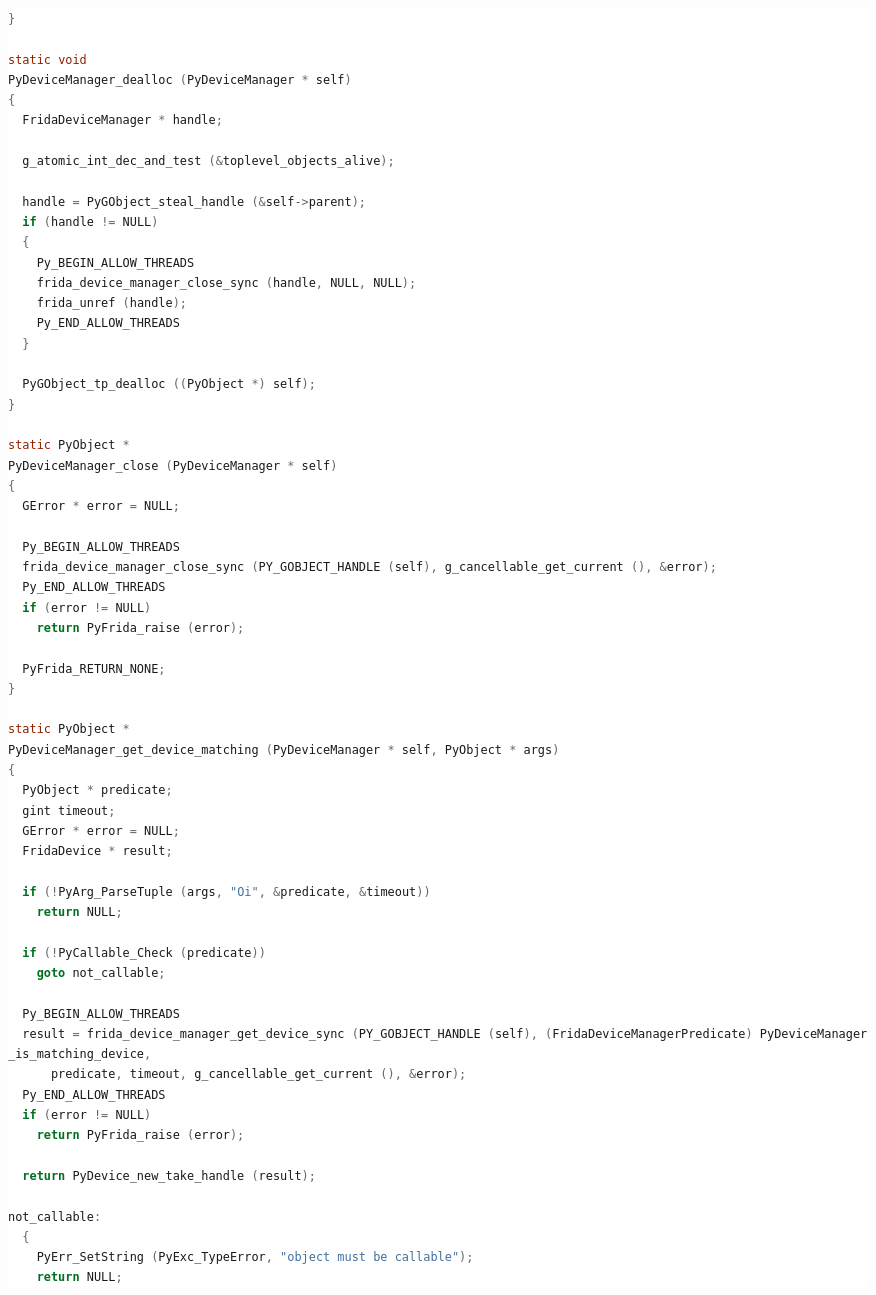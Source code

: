 ```c
}

static void
PyDeviceManager_dealloc (PyDeviceManager * self)
{
  FridaDeviceManager * handle;

  g_atomic_int_dec_and_test (&toplevel_objects_alive);

  handle = PyGObject_steal_handle (&self->parent);
  if (handle != NULL)
  {
    Py_BEGIN_ALLOW_THREADS
    frida_device_manager_close_sync (handle, NULL, NULL);
    frida_unref (handle);
    Py_END_ALLOW_THREADS
  }

  PyGObject_tp_dealloc ((PyObject *) self);
}

static PyObject *
PyDeviceManager_close (PyDeviceManager * self)
{
  GError * error = NULL;

  Py_BEGIN_ALLOW_THREADS
  frida_device_manager_close_sync (PY_GOBJECT_HANDLE (self), g_cancellable_get_current (), &error);
  Py_END_ALLOW_THREADS
  if (error != NULL)
    return PyFrida_raise (error);

  PyFrida_RETURN_NONE;
}

static PyObject *
PyDeviceManager_get_device_matching (PyDeviceManager * self, PyObject * args)
{
  PyObject * predicate;
  gint timeout;
  GError * error = NULL;
  FridaDevice * result;

  if (!PyArg_ParseTuple (args, "Oi", &predicate, &timeout))
    return NULL;

  if (!PyCallable_Check (predicate))
    goto not_callable;

  Py_BEGIN_ALLOW_THREADS
  result = frida_device_manager_get_device_sync (PY_GOBJECT_HANDLE (self), (FridaDeviceManagerPredicate) PyDeviceManager_is_matching_device,
      predicate, timeout, g_cancellable_get_current (), &error);
  Py_END_ALLOW_THREADS
  if (error != NULL)
    return PyFrida_raise (error);

  return PyDevice_new_take_handle (result);

not_callable:
  {
    PyErr_SetString (PyExc_TypeError, "object must be callable");
    return NULL;
```